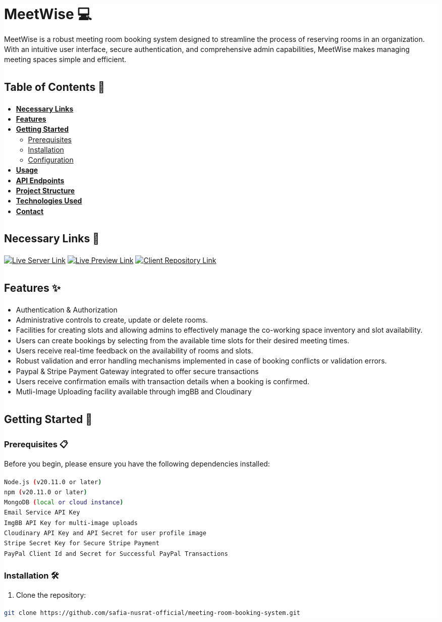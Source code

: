 
# MeetWise 💻

MeetWise is a robust meeting room booking system designed to streamline the process of reserving rooms in an organization. With an intuitive user interface, secure authentication, and comprehensive admin capabilities, MeetWise makes managing meeting spaces simple and efficient.

## Table of Contents 📝
- [**Necessary Links**](#necessary-links)
- [**Features**](#features)
- [**Getting Started**](#getting-started)
  - [Prerequisites](#prerequisites)
  - [Installation](#installation)
  - [Configuration](#configuration)
- [**Usage**](#usage)
- [**API Endpoints**](#api-endpoints)
- [**Project Structure**](#project-structure)
- [**Technologies Used**](#technologies-used)
- [**Contact**](#contact)

## Necessary Links 🔗
[![Live Server Link](https://img.shields.io/badge/Live_Server_Link-blue)](https://meeting-room-booking-system-phi.vercel.app/)
[![Live Preview Link](https://img.shields.io/badge/Live_Preview_Link-blue)](https://meeting-room-booking-system-client.vercel.app/)
[![Client Repository Link](https://img.shields.io/badge/Client_Repository_Link-yellow)](https://github.com/safia-nusrat-official/Meeting-Room-Booking-System-Client)

## Features ✨
- Authentication & Authorization
- Administrative controls to create, update or delete rooms.
- Facilities for creating slots and allowing admins to effectively manage the co-working space inventory and slot availability.
- Users can create bookings by selecting from the available time slots for their desired meeting times.
- Users receive real-time feedback on the availability of rooms and slots.
- Robust validation and error handling mechanisms implemented in case of booking conflicts or validation errors.
- Paypal & Stripe Payment Gateway integrated to offer secure transactions
- Users receive confirmation emails with transaction details when a booking is confirmed.
- Mutli-Image Uploading facility available through imgBB and Cloudinary


## Getting Started 🚀
### Prerequisites 📋
Before you begin, please ensure you have the following dependencies installed:
```bash
Node.js (v20.11.0 or later)
npm (v20.11.0 or later)
MongoDB (local or cloud instance)
Email Service API Key
ImgBB API Key for multi-image uploads
Cloudinary API Key and API Secret for user profile image
Stripe Secret Key for Secure Stripe Payment
PayPal Client Id and Secret for Successful PayPal Transactions
```
### Installation 🛠️
1. Clone the repository:
 ```bash
 git clone https://github.com/safia-nusrat-official/meeting-room-booking-system.git
 ```